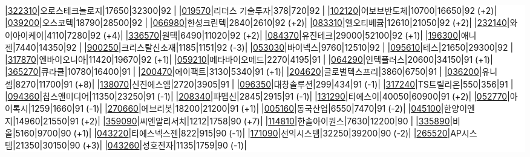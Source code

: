 |[322310](https://finance.daum.net/quotes/A322310)|오로스테크놀로지|17650|32300|92 |
|[019570](https://finance.daum.net/quotes/A019570)|리더스 기술투자|378|720|92 |
|[102120](https://finance.daum.net/quotes/A102120)|어보브반도체|10700|16650|92 (+2)|
|[039200](https://finance.daum.net/quotes/A039200)|오스코텍|18790|28500|92 |
|[066980](https://finance.daum.net/quotes/A066980)|한성크린텍|2840|2610|92 (+2)|
|[083310](https://finance.daum.net/quotes/A083310)|엘오티베큠|12610|21050|92 (+2)|
|[232140](https://finance.daum.net/quotes/A232140)|와이아이케이|4110|7280|92 (+4)|
|[336570](https://finance.daum.net/quotes/A336570)|원텍|6490|11020|92 (+2)|
|[084370](https://finance.daum.net/quotes/A084370)|유진테크|29000|52100|92 (+1)|
|[196300](https://finance.daum.net/quotes/A196300)|애니젠|7440|14350|92 |
|[900250](https://finance.daum.net/quotes/A900250)|크리스탈신소재|1185|1151|92 (-3)|
|[053030](https://finance.daum.net/quotes/A053030)|바이넥스|9760|12510|92 |
|[095610](https://finance.daum.net/quotes/A095610)|테스|21650|29300|92 |
|[317870](https://finance.daum.net/quotes/A317870)|엔바이오니아|11420|19670|92 (+1)|
|[059210](https://finance.daum.net/quotes/A059210)|메타바이오메드|2270|4195|91 |
|[064290](https://finance.daum.net/quotes/A064290)|인텍플러스|20600|34150|91 (+1)|
|[365270](https://finance.daum.net/quotes/A365270)|큐라클|10780|16400|91 |
|[200470](https://finance.daum.net/quotes/A200470)|에이팩트|3130|5340|91 (+1)|
|[204620](https://finance.daum.net/quotes/A204620)|글로벌텍스프리|3860|6750|91 |
|[036200](https://finance.daum.net/quotes/A036200)|유니셈|8270|11700|91 (+8)|
|[138070](https://finance.daum.net/quotes/A138070)|신진에스엠|2720|3905|91 |
|[096350](https://finance.daum.net/quotes/A096350)|대창솔루션|299|434|91 (-1)|
|[317240](https://finance.daum.net/quotes/A317240)|TS트릴리온|550|356|91 |
|[094360](https://finance.daum.net/quotes/A094360)|칩스앤미디어|11350|23250|91 (-1)|
|[208340](https://finance.daum.net/quotes/A208340)|파멥신|2845|2915|91 (-1)|
|[131290](https://finance.daum.net/quotes/A131290)|티에스이|40050|60900|91 (+2)|
|[052770](https://finance.daum.net/quotes/A052770)|아이톡시|1259|1660|91 (-1)|
|[270660](https://finance.daum.net/quotes/A270660)|에브리봇|18200|21200|91 (+1)|
|[005160](https://finance.daum.net/quotes/A005160)|동국산업|6550|7470|91 (-2)|
|[045100](https://finance.daum.net/quotes/A045100)|한양이엔지|14960|21550|91 (+2)|
|[359090](https://finance.daum.net/quotes/A359090)|씨엔알리서치|1212|1758|90 (+7)|
|[114810](https://finance.daum.net/quotes/A114810)|한솔아이원스|7630|12200|90 |
|[335890](https://finance.daum.net/quotes/A335890)|비올|5160|9700|90 (+1)|
|[043220](https://finance.daum.net/quotes/A043220)|티에스넥스젠|822|915|90 (-1)|
|[171090](https://finance.daum.net/quotes/A171090)|선익시스템|32250|39200|90 (-2)|
|[265520](https://finance.daum.net/quotes/A265520)|AP시스템|21350|30150|90 (+3)|
|[043260](https://finance.daum.net/quotes/A043260)|성호전자|1135|1759|90 (-1)|